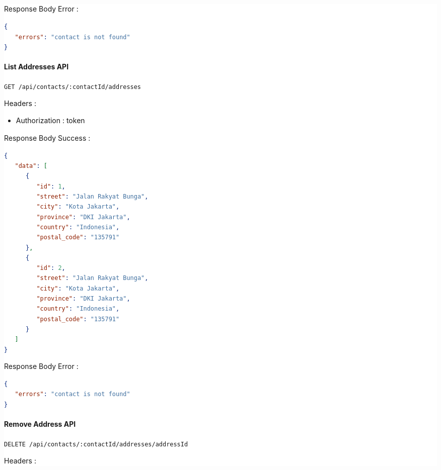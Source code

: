 Response Body Error :

```json
{
   "errors": "contact is not found"
}
```

#### List Addresses API

```http
GET /api/contacts/:contactId/addresses
```

Headers :

-  Authorization : token

Response Body Success :

```json
{
   "data": [
      {
         "id": 1,
         "street": "Jalan Rakyat Bunga",
         "city": "Kota Jakarta",
         "province": "DKI Jakarta",
         "country": "Indonesia",
         "postal_code": "135791"
      },
      {
         "id": 2,
         "street": "Jalan Rakyat Bunga",
         "city": "Kota Jakarta",
         "province": "DKI Jakarta",
         "country": "Indonesia",
         "postal_code": "135791"
      }
   ]
}
```

Response Body Error :

```json
{
   "errors": "contact is not found"
}
```

#### Remove Address API

```http
DELETE /api/contacts/:contactId/addresses/addressId
```

Headers :
